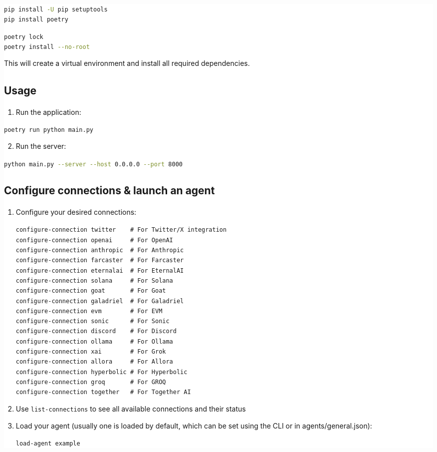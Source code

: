 ```bash
pip install -U pip setuptools
pip install poetry
```

```bash
poetry lock
poetry install --no-root
```

This will create a virtual environment and install all required dependencies.

## Usage

1. Run the application:

```bash
poetry run python main.py
```

2. Run the server:

```bash
python main.py --server --host 0.0.0.0 --port 8000
```



## Configure connections & launch an agent

1. Configure your desired connections:

   ```
   configure-connection twitter    # For Twitter/X integration
   configure-connection openai     # For OpenAI
   configure-connection anthropic  # For Anthropic
   configure-connection farcaster  # For Farcaster
   configure-connection eternalai  # For EternalAI
   configure-connection solana     # For Solana
   configure-connection goat       # For Goat
   configure-connection galadriel  # For Galadriel
   configure-connection evm        # For EVM
   configure-connection sonic      # For Sonic
   configure-connection discord    # For Discord
   configure-connection ollama     # For Ollama
   configure-connection xai        # For Grok
   configure-connection allora     # For Allora
   configure-connection hyperbolic # For Hyperbolic
   configure-connection groq       # For GROQ
   configure-connection together   # For Together AI
   ```

2. Use `list-connections` to see all available connections and their status

3. Load your agent (usually one is loaded by default, which can be set using the CLI or in agents/general.json):

   ```
   load-agent example
   ```
